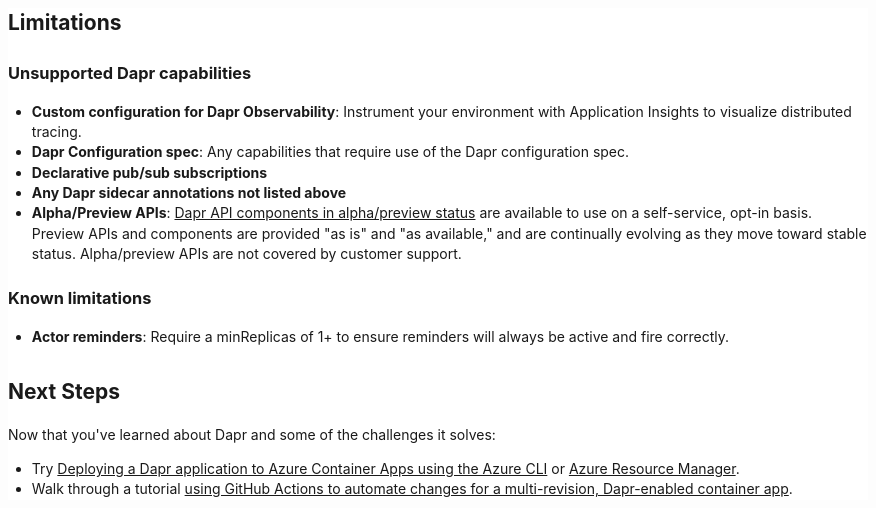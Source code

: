 
## Limitations

### Unsupported Dapr capabilities

- **Custom configuration for Dapr Observability**: Instrument your environment with Application Insights to visualize distributed tracing.
- **Dapr Configuration spec**: Any capabilities that require use of the Dapr configuration spec.
- **Declarative pub/sub subscriptions**
- **Any Dapr sidecar annotations not listed above**
- **Alpha/Preview APIs**: [Dapr API components in alpha/preview status][dapr-supported-specs] are available to use on a self-service, opt-in basis. Preview APIs and components are provided "as is" and "as available," and are continually evolving as they move toward stable status. Alpha/preview APIs are not covered by customer support.

### Known limitations

- **Actor reminders**: Require a minReplicas of 1+ to ensure reminders will always be active and fire correctly.

## Next Steps

Now that you've learned about Dapr and some of the challenges it solves:

- Try [Deploying a Dapr application to Azure Container Apps using the Azure CLI][dapr-quickstart] or [Azure Resource Manager][dapr-arm-quickstart].
- Walk through a tutorial [using GitHub Actions to automate changes for a multi-revision, Dapr-enabled container app][dapr-github-actions].



[dapr-quickstart]: ./microservices-dapr.md
[dapr-arm-quickstart]: ./microservices-dapr-azure-resource-manager.md
[dapr-github-actions]: ./dapr-github-actions.md



[dapr-concepts]: https://docs.dapr.io/concepts/overview/
[dapr-pubsub]: https://docs.dapr.io/developing-applications/building-blocks/pubsub/pubsub-overview
[dapr-statemgmt]: https://docs.dapr.io/developing-applications/building-blocks/state-management/state-management-overview/
[dapr-serviceinvo]: https://docs.dapr.io/developing-applications/building-blocks/service-invocation/service-invocation-overview/
[dapr-bindings]: https://docs.dapr.io/developing-applications/building-blocks/bindings/bindings-overview/
[dapr-actors]: https://docs.dapr.io/developing-applications/building-blocks/actors/actors-overview/
[dapr-secrets]: https://docs.dapr.io/developing-applications/building-blocks/secrets/secrets-overview/
[dapr-cncf]: https://www.cncf.io/projects/dapr/
[dapr-args]: https://docs.dapr.io/reference/arguments-annotations-overview/
[dapr-component]: https://docs.dapr.io/concepts/components-concept/
[dapr-component-spec]: https://docs.dapr.io/operations/components/component-schema/
[dapr-supported-specs]: https://docs.dapr.io/reference/components-reference/